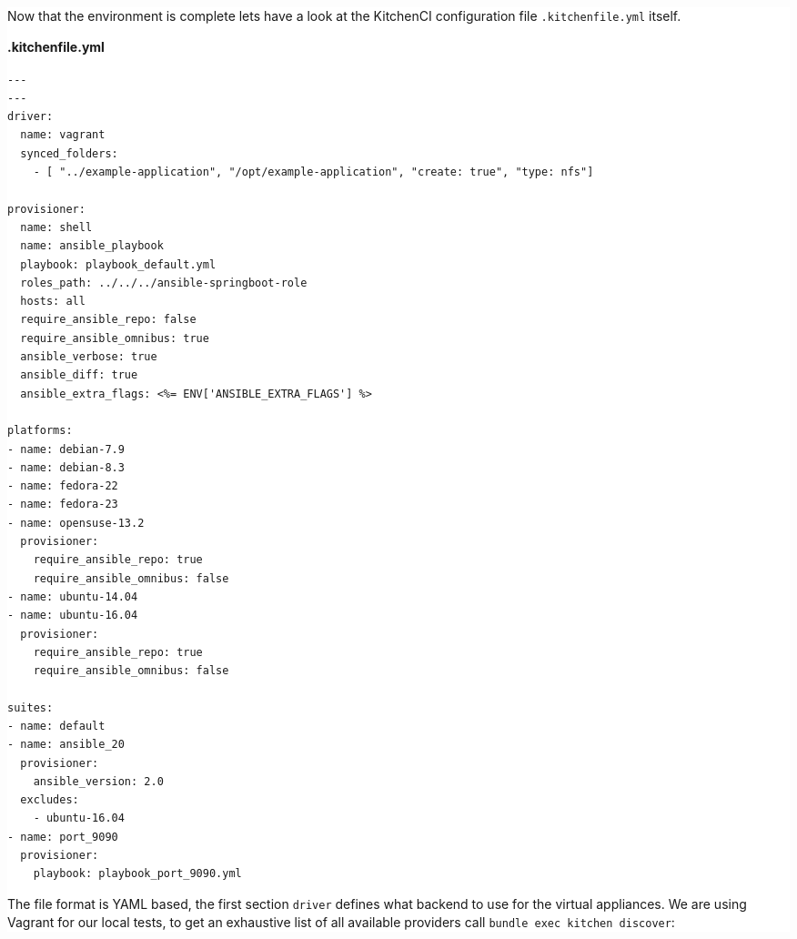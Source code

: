 Now that the environment is complete lets have a look at the KitchenCI configuration file `.kitchenfile.yml` itself.

**.kitchenfile.yml**
```
---
---
driver:
  name: vagrant
  synced_folders:
    - [ "../example-application", "/opt/example-application", "create: true", "type: nfs"]

provisioner:
  name: shell
  name: ansible_playbook
  playbook: playbook_default.yml
  roles_path: ../../../ansible-springboot-role
  hosts: all
  require_ansible_repo: false
  require_ansible_omnibus: true
  ansible_verbose: true
  ansible_diff: true
  ansible_extra_flags: <%= ENV['ANSIBLE_EXTRA_FLAGS'] %>

platforms:
- name: debian-7.9
- name: debian-8.3  
- name: fedora-22
- name: fedora-23
- name: opensuse-13.2
  provisioner:
    require_ansible_repo: true
    require_ansible_omnibus: false
- name: ubuntu-14.04
- name: ubuntu-16.04
  provisioner:
    require_ansible_repo: true
    require_ansible_omnibus: false

suites:
- name: default
- name: ansible_20
  provisioner:
    ansible_version: 2.0
  excludes:
    - ubuntu-16.04
- name: port_9090
  provisioner:
    playbook: playbook_port_9090.yml
```


The file format is YAML based, the first section `driver` defines what backend to use for the virtual appliances. We are using Vagrant for our local tests, to get an exhaustive list of all available providers call `bundle exec kitchen discover`:
